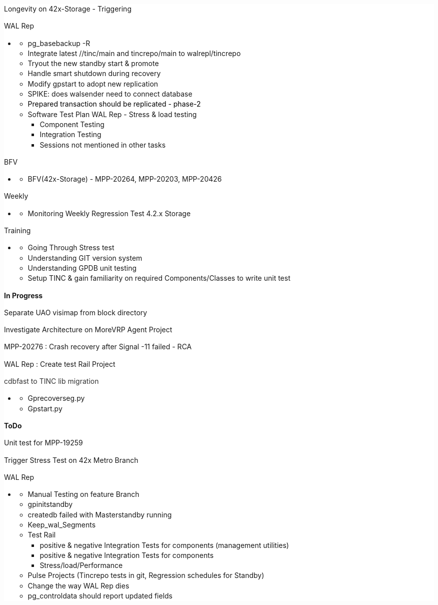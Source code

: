 Longevity on 42x-Storage - Triggering 

WAL Rep

-   -   pg\_basebackup -R
    -   Integrate latest //tinc/main and tincrepo/main to walrepl/tincrepo
    -   Tryout the new standby start & promote
    -   Handle smart shutdown during recovery
    -   Modify gpstart to adopt new replication
    -   SPIKE: does walsender need to connect database
    -   <span style="color: rgb(0,0,0);">Prepared transaction should be replicated - phase-2</span>
    -   Software Test Plan WAL Rep - Stress & load testing
        -   Component Testing
        -   Integration Testing
        -   Sessions not mentioned in other tasks

BFV

-   -   BFV(42x-Storage) - MPP-20264, MPP-20203, MPP-20426

Weekly

-   -   Monitoring Weekly Regression Test 4.2.x Storage

Training

-   -   Going Through Stress test
    -   Understanding GIT version system
    -   Understanding GPDB unit testing
    -   Setup TINC & gain familiarity on required Components/Classes to write unit test

**In Progress**

Separate UAO visimap from block directory

Investigate Architecture on MoreVRP Agent Project

MPP-20276 : Crash recovery after Signal -11 failed - RCA

WAL Rep : Create test Rail Project

<span style="color: rgb(51,51,51);">cdbfast to TINC lib migration</span>

-   -   Gprecoverseg.py
    -   Gpstart.py

**ToDo**

Unit test for MPP-19259

Trigger Stress Test on 42x Metro Branch

WAL Rep

-   -   Manual Testing on feature Branch
    -   gpinitstandby
    -   createdb failed with Masterstandby running
    -   Keep\_wal\_Segments
    -   Test Rail
        -   positive & negative Integration Tests for components (management utilities)
        -   positive & negative Integration Tests for components
        -   Stress/load/Performance
    -   Pulse Projects (Tincrepo tests in git, Regression schedules for Standby)
    -   Change the way WAL Rep dies
    -   pg\_controldata should report updated fields
